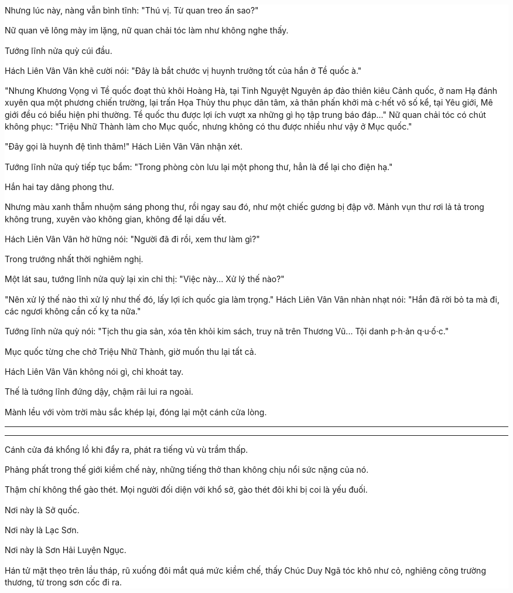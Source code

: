 Nhưng lúc này, nàng vẫn bình tĩnh: "Thú vị. Từ quan treo ấn sao?"

Nữ quan vẽ lông mày im lặng, nữ quan chải tóc làm như không nghe thấy.

Tướng lĩnh nửa quỳ cúi đầu.

Hách Liên Vân Vân khẽ cười nói: "Đây là bắt chước vị huynh trưởng tốt của hắn ở Tề quốc à."

"Nhưng Khương Vọng vì Tề quốc đoạt thủ khôi Hoàng Hà, tại Tinh Nguyệt Nguyên áp đảo thiên kiêu Cảnh quốc, ở nam Hạ đánh xuyên qua một phương chiến trường, lại trấn Họa Thủy thu phục dân tâm, xả thân phấn khởi mà c·hết vô số kể, tại Yêu giới, Mê giới đều có biểu hiện phi thường. Tề quốc thu được lợi ích vượt xa những gì họ tập trung báo đáp..." Nữ quan chải tóc có chút không phục: "Triệu Nhữ Thành làm cho Mục quốc, nhưng không có thu được nhiều như vậy ở Mục quốc."

"Đây gọi là huynh đệ tình thâm!" Hách Liên Vân Vân nhận xét.

Tướng lĩnh nửa quỳ tiếp tục bẩm: "Trong phòng còn lưu lại một phong thư, hẳn là để lại cho điện hạ."

Hắn hai tay dâng phong thư.

Nhưng màu xanh thẫm nhuộm sáng phong thư, rồi ngay sau đó, như một chiếc gương bị đập vỡ. Mảnh vụn thư rơi lả tả trong không trung, xuyên vào không gian, không để lại dấu vết.

Hách Liên Vân Vân hờ hững nói: "Người đã đi rồi, xem thư làm gì?"

Trong trướng nhất thời nghiêm nghị.

Một lát sau, tướng lĩnh nửa quỳ lại xin chỉ thị: "Việc này... Xử lý thế nào?"

"Nên xử lý thế nào thì xử lý như thế đó, lấy lợi ích quốc gia làm trọng." Hách Liên Vân Vân nhàn nhạt nói: "Hắn đã rời bỏ ta mà đi, các ngươi không cần cố kỵ ta nữa."

Tướng lĩnh nửa quỳ nói: "Tịch thu gia sản, xóa tên khỏi kim sách, truy nã trên Thương Vũ... Tội danh p·h·ản q·u·ố·c."

Mục quốc từng che chở Triệu Nhữ Thành, giờ muốn thu lại tất cả.

Hách Liên Vân Vân không nói gì, chỉ khoát tay.

Thế là tướng lĩnh đứng dậy, chậm rãi lui ra ngoài.

Mành lều với vòm trời màu sắc khép lại, đóng lại một cánh cửa lòng.

---------------------

-----------------------

Cánh cửa đá khổng lồ khi đẩy ra, phát ra tiếng vù vù trầm thấp.

Phảng phất trong thế giới kiềm chế này, những tiếng thở than không chịu nổi sức nặng của nó.

Thậm chí không thể gào thét. Mọi người đối diện với khổ sở, gào thét đôi khi bị coi là yếu đuối.

Nơi này là Sở quốc.

Nơi này là Lạc Sơn.

Nơi này là Sơn Hải Luyện Ngục.

Hán tử mặt thẹo trên lầu tháp, rũ xuống đôi mắt quá mức kiềm chế, thấy Chúc Duy Ngã tóc khô như cỏ, nghiêng cõng trường thương, từ trong sơn cốc đi ra.
